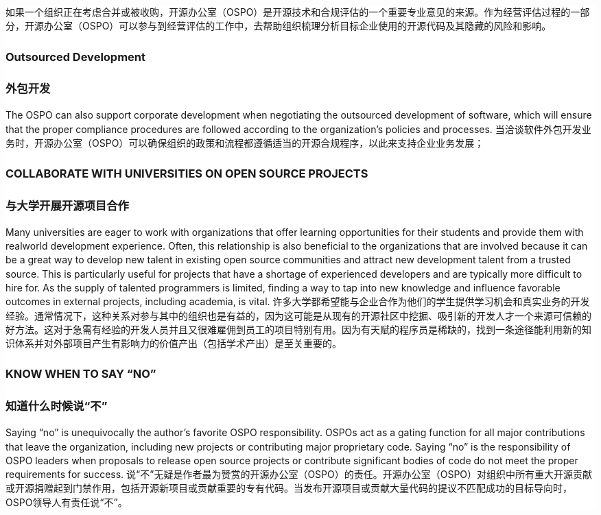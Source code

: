 如果一个组织正在考虑合并或被收购，开源办公室（OSPO）是开源技术和合规评估的一个重要专业意见的来源。作为经营评估过程的一部分，开源办公室（OSPO）可以参与到经营评估的工作中，去帮助组织梳理分析目标企业使用的开源代码及其隐藏的风险和影响。
### **Outsourced Development**
### **外包开发**
The OSPO can also support corporate development when negotiating the outsourced development of software, which will ensure that the proper compliance procedures are followed according to the organization’s policies and processes.
当洽谈软件外包开发业务时，开源办公室（OSPO）可以确保组织的政策和流程都遵循适当的开源合规程序，以此来支持企业业务发展；
### **COLLABORATE WITH UNIVERSITIES ON OPEN SOURCE PROJECTS**
### **与大学开展开源项目合作**
Many universities are eager to work with organizations that offer learning opportunities for their students and provide them with realworld development experience. Often, this relationship is also beneficial to the organizations that are involved because it can be a great way to develop new talent in existing open source communities and attract new development talent from a trusted source. This is particularly useful for projects that have a shortage of experienced developers and are typically more difficult to hire for. As the supply of talented programmers is limited, finding a way to tap into new knowledge and influence favorable outcomes in external projects, including academia, is vital.
许多大学都希望能与企业合作为他们的学生提供学习机会和真实业务的开发经验。通常情况下，这种关系对参与其中的组织也是有益的，因为这可能是从现有的开源社区中挖掘、吸引新的开发人才一个来源可信赖的好方法。这对于急需有经验的开发人员并且又很难雇佣到员工的项目特别有用。因为有天赋的程序员是稀缺的，找到一条途径能利用新的知识体系并对外部项目产生有影响力的价值产出（包括学术产出）是至关重要的。
### **KNOW WHEN TO SAY “NO”**
### **知道什么时候说“不”**
Saying “no” is unequivocally the author’s favorite OSPO responsibility. OSPOs act as a gating function for all major contributions that leave the organization, including new projects or contributing major proprietary code. Saying “no” is the responsibility of OSPO leaders when proposals to release open source projects or contribute significant bodies of code do not meet the proper requirements for success.
说“不”无疑是作者最为赞赏的开源办公室（OSPO）的责任。开源办公室（OSPO）对组织中所有重大开源贡献或开源捐赠起到门禁作用，包括开源新项目或贡献重要的专有代码。当发布开源项目或贡献大量代码的提议不匹配成功的目标导向时，OSPO领导人有责任说“不”。
